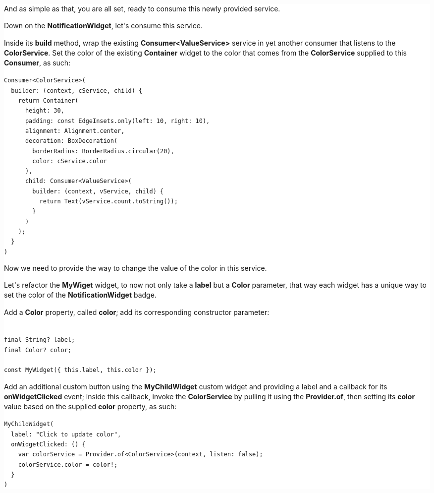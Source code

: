 And as simple as that, you are all set, ready to consume this newly provided service.

Down on the **NotificationWidget**, let's consume this service.

Inside its **build** method, wrap the existing **Consumer&lt;ValueService&gt;** service in yet another consumer that listens to the **ColorService**. Set the color of the existing **Container** widget to the color that comes from the **ColorService** supplied to this **Consumer**, as such:

```
Consumer<ColorService>(
  builder: (context, cService, child) {
    return Container(
      height: 30,
      padding: const EdgeInsets.only(left: 10, right: 10),
      alignment: Alignment.center,
      decoration: BoxDecoration(
        borderRadius: BorderRadius.circular(20),
        color: cService.color
      ),
      child: Consumer<ValueService>(
        builder: (context, vService, child) {
          return Text(vService.count.toString());
        }
      )
    );
  }
)
```

Now we need to provide the way to change the value of the color in this service.

Let's refactor the **MyWiget** widget, to now not only take a **label** but a **Color** parameter, that way each widget has a unique way to set the color of the **NotificationWidget** badge.

Add a **Color** property, called **color**; add its corresponding constructor parameter:

```

final String? label;
final Color? color;

const MyWidget({ this.label, this.color });

```

Add an additional custom button using the **MyChildWidget** custom widget and providing a label and a callback for its **onWidgetClicked** event; inside this callback, invoke the **ColorService** by pulling it using the **Provider.of**, then setting its **color** value based on the supplied **color** property, as such:

```
MyChildWidget(
  label: "Click to update color",
  onWidgetClicked: () {
    var colorService = Provider.of<ColorService>(context, listen: false);
    colorService.color = color!;
  }
)
```
